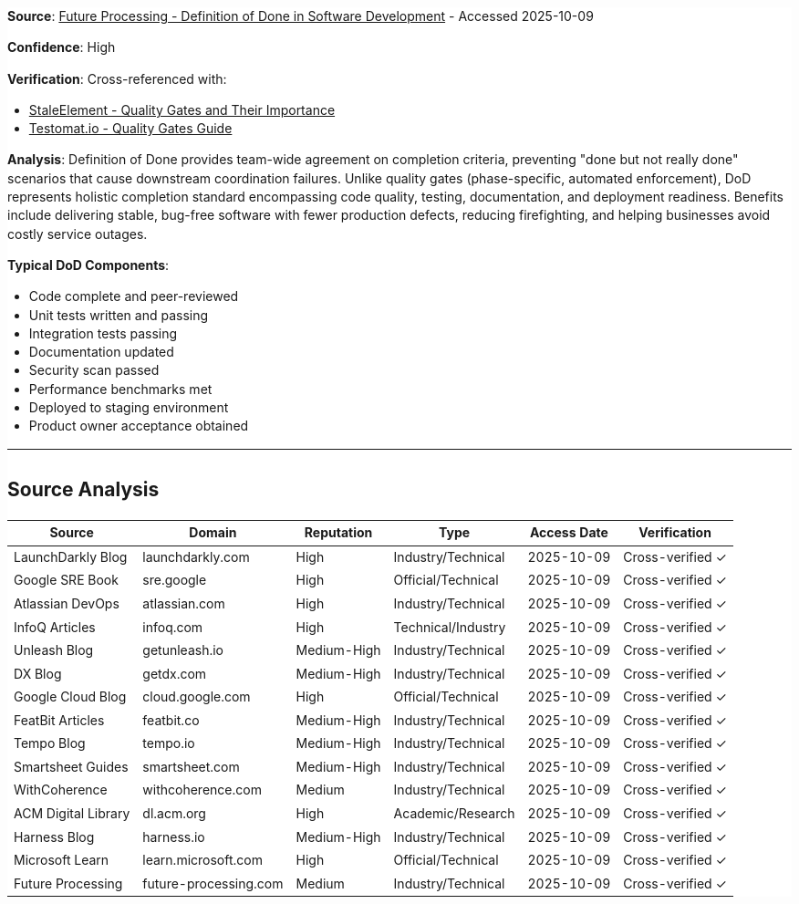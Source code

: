 **Source**: [Future Processing - Definition of Done in Software Development](https://www.future-processing.com/blog/what-is-the-definition-of-done-dod-in-software-development/) - Accessed 2025-10-09

**Confidence**: High

**Verification**: Cross-referenced with:
- [StaleElement - Quality Gates and Their Importance](https://staleelement.com/2025/03/19/quality-gates-and-their-importance/)
- [Testomat.io - Quality Gates Guide](https://testomat.io/blog/what-are-quality-gates-and-how-will-they-help-your-project/)

**Analysis**: Definition of Done provides team-wide agreement on completion criteria, preventing "done but not really done" scenarios that cause downstream coordination failures. Unlike quality gates (phase-specific, automated enforcement), DoD represents holistic completion standard encompassing code quality, testing, documentation, and deployment readiness. Benefits include delivering stable, bug-free software with fewer production defects, reducing firefighting, and helping businesses avoid costly service outages.

**Typical DoD Components**:
- Code complete and peer-reviewed
- Unit tests written and passing
- Integration tests passing
- Documentation updated
- Security scan passed
- Performance benchmarks met
- Deployed to staging environment
- Product owner acceptance obtained

---

## Source Analysis

| Source | Domain | Reputation | Type | Access Date | Verification |
|--------|--------|------------|------|-------------|--------------|
| LaunchDarkly Blog | launchdarkly.com | High | Industry/Technical | 2025-10-09 | Cross-verified ✓ |
| Google SRE Book | sre.google | High | Official/Technical | 2025-10-09 | Cross-verified ✓ |
| Atlassian DevOps | atlassian.com | High | Industry/Technical | 2025-10-09 | Cross-verified ✓ |
| InfoQ Articles | infoq.com | High | Technical/Industry | 2025-10-09 | Cross-verified ✓ |
| Unleash Blog | getunleash.io | Medium-High | Industry/Technical | 2025-10-09 | Cross-verified ✓ |
| DX Blog | getdx.com | Medium-High | Industry/Technical | 2025-10-09 | Cross-verified ✓ |
| Google Cloud Blog | cloud.google.com | High | Official/Technical | 2025-10-09 | Cross-verified ✓ |
| FeatBit Articles | featbit.co | Medium-High | Industry/Technical | 2025-10-09 | Cross-verified ✓ |
| Tempo Blog | tempo.io | Medium-High | Industry/Technical | 2025-10-09 | Cross-verified ✓ |
| Smartsheet Guides | smartsheet.com | Medium-High | Industry/Technical | 2025-10-09 | Cross-verified ✓ |
| WithCoherence | withcoherence.com | Medium | Industry/Technical | 2025-10-09 | Cross-verified ✓ |
| ACM Digital Library | dl.acm.org | High | Academic/Research | 2025-10-09 | Cross-verified ✓ |
| Harness Blog | harness.io | Medium-High | Industry/Technical | 2025-10-09 | Cross-verified ✓ |
| Microsoft Learn | learn.microsoft.com | High | Official/Technical | 2025-10-09 | Cross-verified ✓ |
| Future Processing | future-processing.com | Medium | Industry/Technical | 2025-10-09 | Cross-verified ✓ |
